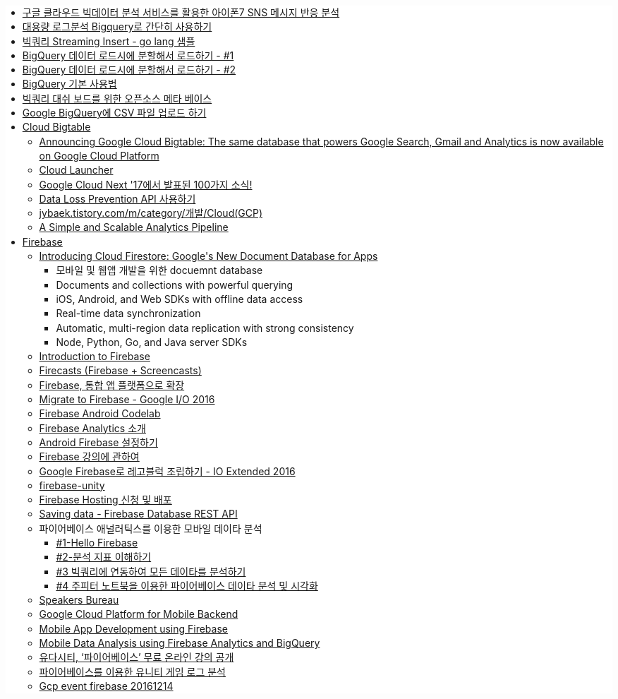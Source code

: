   * [구글 클라우드 빅데이터 분석 서비스를 활용한 아이폰7 SNS 메시지 반응 분석](http://whitechoi.tistory.com/33)
  * [대용량 로그분석 Bigquery로 간단히 사용하기](https://www.slideshare.net/secret/nrUbS8uh6Bs3H0)
  * [빅쿼리 Streaming Insert - go lang 샘플](http://whitechoi.tistory.com/47)
  * [BigQuery 데이터 로드시에 분할해서 로드하기 - #1](https://jungwoon.github.io/bigquery/2017/09/28/BigQuery-Partitioning-1/)
  * [BigQuery 데이터 로드시에 분할해서 로드하기 - #2](https://jungwoon.github.io/bigquery/2017/09/29/BigQuery-Partitioning-2/)
  * [BigQuery 기본 사용법](https://jungwoon.github.io/bigquery/2017/10/31/BigQuery-Syntax/)
  * [빅쿼리 대쉬 보드를 위한 오픈소스 메타 베이스](http://bcho.tistory.com/1232)
  * [Google BigQuery에 CSV 파일 업로드 하기](https://jungwoon.github.io/bigquery/2018/03/04/BigQuery-CSV/)
* [Cloud Bigtable](https://cloud.google.com/bigtable/)
  * [Announcing Google Cloud Bigtable: The same database that powers Google Search, Gmail and Analytics is now available on Google Cloud Platform](http://googlecloudplatform.blogspot.kr/2015/05/introducing-Google-Cloud-Bigtable.html)
  * [Cloud Launcher](https://cloud.google.com/launcher/explore)
  * [Google Cloud Next '17에서 발표된 100가지 소식!](https://developers-kr.googleblog.com/2017/04/100-announcements-google-cloud-next-17.html)
  * [Data Loss Prevention API 사용하기](http://whitechoi.tistory.com/46)
  * [jybaek.tistory.com/m/category/개발/Cloud(GCP)](http://jybaek.tistory.com/m/category/%EA%B0%9C%EB%B0%9C/Cloud%20%28GCP%29)
  * [A Simple and Scalable Analytics Pipeline](https://towardsdatascience.com/a-simple-and-scalable-analytics-pipeline-53720b1dbd35)
* [Firebase](https://firebase.google.com/)
  * [Introducing Cloud Firestore: Google's New Document Database for Apps](https://firebase.googleblog.com/2017/10/introducing-cloud-firestore.html)
    * 모바일 및 웹앱 개발을 위한 docuemnt database
    * Documents and collections with powerful querying
    * iOS, Android, and Web SDKs with offline data access
    * Real-time data synchronization
    * Automatic, multi-region data replication with strong consistency
    * Node, Python, Go, and Java server SDKs
  * [Introduction to Firebase](https://hackernoon.com/introduction-to-firebase-218a23186cd7)
  * [Firecasts (Firebase + Screencasts)](https://www.youtube.com/playlist?list=PLOU2XLYxmsIKkg55tSHz0Xc8ZMVS1GJQL)
  * [Firebase, 통합 앱 플랫폼으로 확장](http://googledevkr.blogspot.com/2016/05/firebase-8-firebase-google43.html)
  * [Migrate to Firebase - Google I/O 2016](https://www.youtube.com/watch?v=RWM9J6Mvu-4)
  * [Firebase Android Codelab](https://codelabs.developers.google.com/codelabs/firebase-android/index.html)
  * [Firebase Analytics 소개](http://googledevkr.blogspot.com/2016/06/introducing-firebase-analytics.html)
  * [Android Firebase 설정하기](https://www.evernote.com/shard/s181/sh/3a664964-38db-4a4b-82b6-6485e25d389d/2622252d5d9272ac)
  * [Firebase 강의에 관하여](http://jetalog.net/43)
  * [Google Firebase로 레고블럭 조립하기 - IO Extended 2016](http://www.slideshare.net/ChiungChoi/google-firebase-io-extended-2016)
  * [firebase-unity](https://github.com/firebase/Firebase-Unity)
  * [Firebase Hosting 신청 및 배포](http://jetalog.net/47)
  * [Saving data - Firebase Database REST API](http://eojji.blogspot.com/2016/08/saving-data-firebase-database-rest-api.html)
  * 파이어베이스 애널러틱스를 이용한 모바일 데이타 분석
    * [#1-Hello Firebase](http://bcho.tistory.com/1131)
    * [#2-분석 지표 이해하기](http://bcho.tistory.com/1132)
    * [#3 빅쿼리에 연동하여 모든 데이타를 분석하기](http://bcho.tistory.com/1133)
    * [#4 주피터 노트북을 이용한 파이어베이스 데이타 분석 및 시각화](http://bcho.tistory.com/1134)
  * [Speakers Bureau](https://github.com/google/gde-speakersbureau/tree/master/speakersbureau)
  * [Google Cloud Platform for Mobile Backend](https://www.youtube.com/watch?v=fz5n4l6K6gk)
  * [Mobile App Development using Firebase](https://www.youtube.com/watch?v=IIA_gGyk14g)
  * [Mobile Data Analysis using Firebase Analytics and BigQuery](https://www.youtube.com/watch?v=xCK9ChQVmho)
  * [유다시티, ‘파이어베이스’ 무료 온라인 강의 공개](http://www.bloter.net/archives/267282)
  * [파이어베이스를 이용한 유니티 게임 로그 분석](http://bcho.tistory.com/1145)
  * [Gcp event firebase 20161214](https://www.slideshare.net/secret/2N2CpAMPzEcbIn)